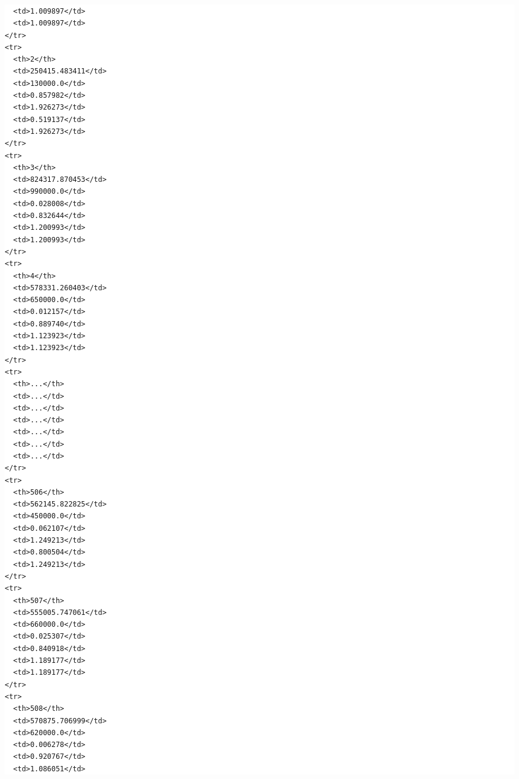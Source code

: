       <td>1.009897</td>
      <td>1.009897</td>
    </tr>
    <tr>
      <th>2</th>
      <td>250415.483411</td>
      <td>130000.0</td>
      <td>0.857982</td>
      <td>1.926273</td>
      <td>0.519137</td>
      <td>1.926273</td>
    </tr>
    <tr>
      <th>3</th>
      <td>824317.870453</td>
      <td>990000.0</td>
      <td>0.028008</td>
      <td>0.832644</td>
      <td>1.200993</td>
      <td>1.200993</td>
    </tr>
    <tr>
      <th>4</th>
      <td>578331.260403</td>
      <td>650000.0</td>
      <td>0.012157</td>
      <td>0.889740</td>
      <td>1.123923</td>
      <td>1.123923</td>
    </tr>
    <tr>
      <th>...</th>
      <td>...</td>
      <td>...</td>
      <td>...</td>
      <td>...</td>
      <td>...</td>
      <td>...</td>
    </tr>
    <tr>
      <th>506</th>
      <td>562145.822825</td>
      <td>450000.0</td>
      <td>0.062107</td>
      <td>1.249213</td>
      <td>0.800504</td>
      <td>1.249213</td>
    </tr>
    <tr>
      <th>507</th>
      <td>555005.747061</td>
      <td>660000.0</td>
      <td>0.025307</td>
      <td>0.840918</td>
      <td>1.189177</td>
      <td>1.189177</td>
    </tr>
    <tr>
      <th>508</th>
      <td>570875.706999</td>
      <td>620000.0</td>
      <td>0.006278</td>
      <td>0.920767</td>
      <td>1.086051</td>